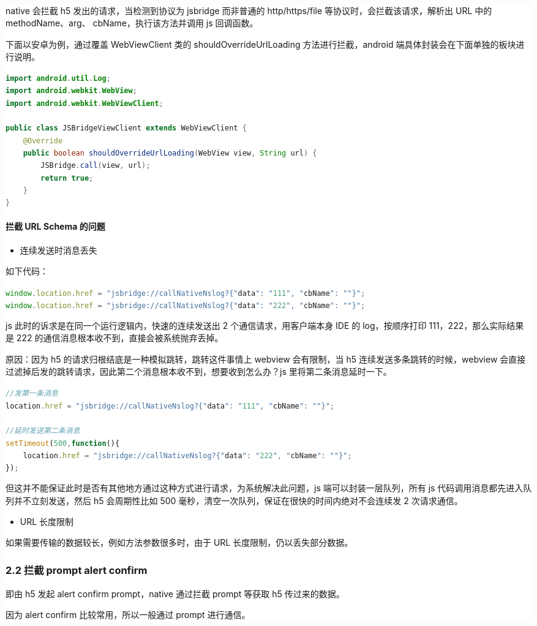 native 会拦截 h5 发出的请求，当检测到协议为 jsbridge 而非普通的 http/https/file 等协议时，会拦截该请求，解析出 URL 中的 methodName、arg、 cbName，执行该方法并调用 js 回调函数。

下面以安卓为例，通过覆盖 WebViewClient 类的 shouldOverrideUrlLoading 方法进行拦截，android 端具体封装会在下面单独的板块进行说明。

```java
import android.util.Log;
import android.webkit.WebView;
import android.webkit.WebViewClient;

public class JSBridgeViewClient extends WebViewClient {
    @Override
    public boolean shouldOverrideUrlLoading(WebView view, String url) {
        JSBridge.call(view, url);
        return true;
    }
}
```

#### 拦截 URL Schema 的问题

- 连续发送时消息丢失

如下代码：

```javascript
window.location.href = "jsbridge://callNativeNslog?{"data": "111", "cbName": ""}";
window.location.href = "jsbridge://callNativeNslog?{"data": "222", "cbName": ""}";
```

js 此时的诉求是在同一个运行逻辑内，快速的连续发送出 2 个通信请求，用客户端本身 IDE 的 log，按顺序打印 111，222，那么实际结果是 222 的通信消息根本收不到，直接会被系统抛弃丢掉。

原因：因为 h5 的请求归根结底是一种模拟跳转，跳转这件事情上 webview 会有限制，当 h5 连续发送多条跳转的时候，webview 会直接过滤掉后发的跳转请求，因此第二个消息根本收不到，想要收到怎么办？js 里将第二条消息延时一下。

```javascript
//发第一条消息
location.href = "jsbridge://callNativeNslog?{"data": "111", "cbName": ""}";

//延时发送第二条消息
setTimeout(500,function(){
    location.href = "jsbridge://callNativeNslog?{"data": "222", "cbName": ""}";
});
```

但这并不能保证此时是否有其他地方通过这种方式进行请求，为系统解决此问题，js 端可以封装一层队列，所有 js 代码调用消息都先进入队列并不立刻发送，然后 h5 会周期性比如 500 毫秒，清空一次队列，保证在很快的时间内绝对不会连续发 2 次请求通信。

- URL 长度限制

如果需要传输的数据较长，例如方法参数很多时，由于 URL 长度限制，仍以丢失部分数据。

### 2.2 拦截 prompt alert confirm

即由 h5 发起 alert confirm prompt，native 通过拦截 prompt 等获取 h5 传过来的数据。

因为 alert confirm 比较常用，所以一般通过 prompt 进行通信。
